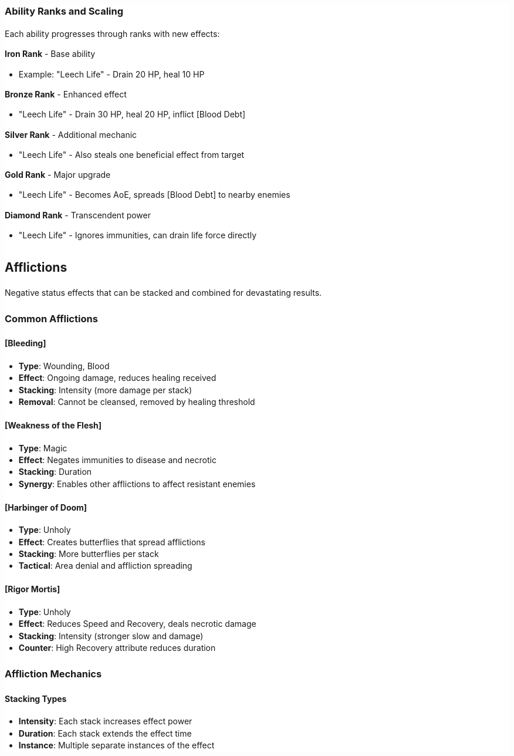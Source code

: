 ### Ability Ranks and Scaling

Each ability progresses through ranks with new effects:

**Iron Rank** - Base ability
- Example: "Leech Life" - Drain 20 HP, heal 10 HP

**Bronze Rank** - Enhanced effect
- "Leech Life" - Drain 30 HP, heal 20 HP, inflict [Blood Debt]

**Silver Rank** - Additional mechanic
- "Leech Life" - Also steals one beneficial effect from target

**Gold Rank** - Major upgrade
- "Leech Life" - Becomes AoE, spreads [Blood Debt] to nearby enemies

**Diamond Rank** - Transcendent power
- "Leech Life" - Ignores immunities, can drain life force directly

## Afflictions

Negative status effects that can be stacked and combined for devastating results.

### Common Afflictions

#### [Bleeding]
- **Type**: Wounding, Blood
- **Effect**: Ongoing damage, reduces healing received
- **Stacking**: Intensity (more damage per stack)
- **Removal**: Cannot be cleansed, removed by healing threshold

#### [Weakness of the Flesh]
- **Type**: Magic
- **Effect**: Negates immunities to disease and necrotic
- **Stacking**: Duration
- **Synergy**: Enables other afflictions to affect resistant enemies

#### [Harbinger of Doom]
- **Type**: Unholy
- **Effect**: Creates butterflies that spread afflictions
- **Stacking**: More butterflies per stack
- **Tactical**: Area denial and affliction spreading

#### [Rigor Mortis]
- **Type**: Unholy
- **Effect**: Reduces Speed and Recovery, deals necrotic damage
- **Stacking**: Intensity (stronger slow and damage)
- **Counter**: High Recovery attribute reduces duration

### Affliction Mechanics

#### Stacking Types
- **Intensity**: Each stack increases effect power
- **Duration**: Each stack extends the effect time
- **Instance**: Multiple separate instances of the effect
